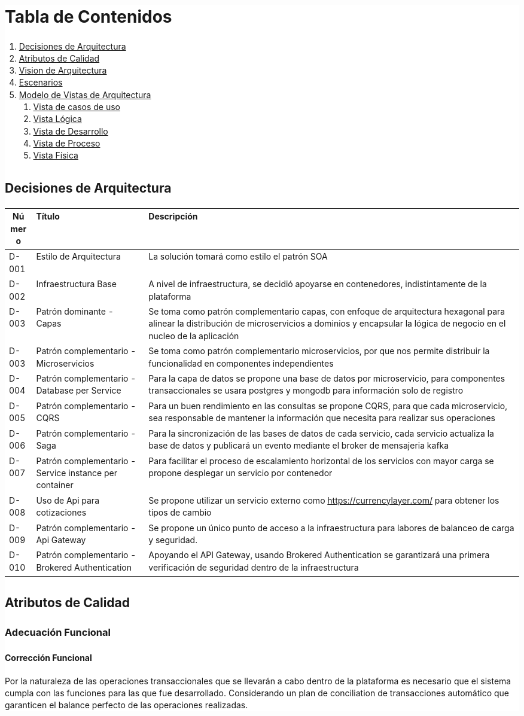 # Tabla de Contenidos

1. [Decisiones de Arquitectura](#decisiones)
2. [Atributos de Calidad](#atributos)
3. [Vision de Arquitectura](#vision)
4. [Escenarios](#escenarios)
5. [Modelo de Vistas de Arquitectura](#vistas)
    1. [Vista de casos de uso](#casoUso)
    2. [Vista Lógica](#logica)
    2. [Vista de Desarrollo](#desarrollo)
    3. [Vista de Proceso](#proceso)
    4. [Vista Física](#fisica)

## Decisiones de Arquitectura <a name="decisiones"></a>

| Número | Título                                                 | Descripción                                                                                                                                                                                               |
|--------|:-------------------------------------------------------|:----------------------------------------------------------------------------------------------------------------------------------------------------------------------------------------------------------|
| D-001  | Estilo de Arquitectura                                 | La solución tomará como estilo el patrón SOA                                                                                                                                                              |
| D-002  | Infraestructura Base                                   | A nivel de infraestructura, se decidió apoyarse en contenedores, indistintamente de la plataforma                                                                                                         |
| D-003  | Patrón dominante - Capas                               | Se toma como patrón complementario capas, con enfoque de arquitectura hexagonal para alinear la distribución de microservicios a dominios y encapsular la lógica de negocio en el nucleo de la aplicación |
| D-003  | Patrón complementario - Microservicios                 | Se toma como patrón complementario microservicios, por que nos permite distribuir la funcionalidad en componentes independientes                                                                          |
| D-004  | Patrón complementario - Database per Service           | Para la capa de datos se propone una base de datos por microservicio, para componentes transaccionales se usara postgres y mongodb para información solo de registro                                      |
| D-005  | Patrón complementario - CQRS                           | Para un buen rendimiento en las consultas se propone CQRS, para que cada microservicio, sea responsable de mantener la información que necesita para realizar sus operaciones                             |
| D-006  | Patrón complementario - Saga                           | Para la sincronización de las bases de datos de cada servicio, cada servicio actualiza la base de datos y publicará un evento mediante el broker de mensajeria kafka                                      |
| D-007  | Patrón complementario - Service instance per container | Para facilitar el proceso de escalamiento horizontal de los servicios con mayor carga se propone desplegar un servicio por contenedor                                                                     |
| D-008  | Uso de Api para cotizaciones                           | Se propone utilizar un servicio externo como https://currencylayer.com/ para obtener los tipos de cambio                                                                                                  |
| D-009  | Patrón complementario - Api Gateway                    | Se propone un único punto de acceso a la infraestructura para labores de balanceo de carga y seguridad.                                                                                                   |                                                                                                                                                                                                |
| D-010  | Patrón complementario - Brokered Authentication        | Apoyando el API Gateway, usando Brokered Authentication se garantizará una primera verificación de seguridad dentro de la infraestructura                                                                 |                                                                                                                                                                                                |

## Atributos de Calidad <a name="atributos"></a>

### Adecuación Funcional

#### Corrección Funcional

Por la naturaleza de las operaciones transaccionales que se llevarán a cabo dentro de la plataforma es necesario que el
sistema cumpla con las funciones para las que fue desarrollado.
Considerando un plan de conciliation de transacciones automático que garanticen el balance perfecto de las operaciones
realizadas.
